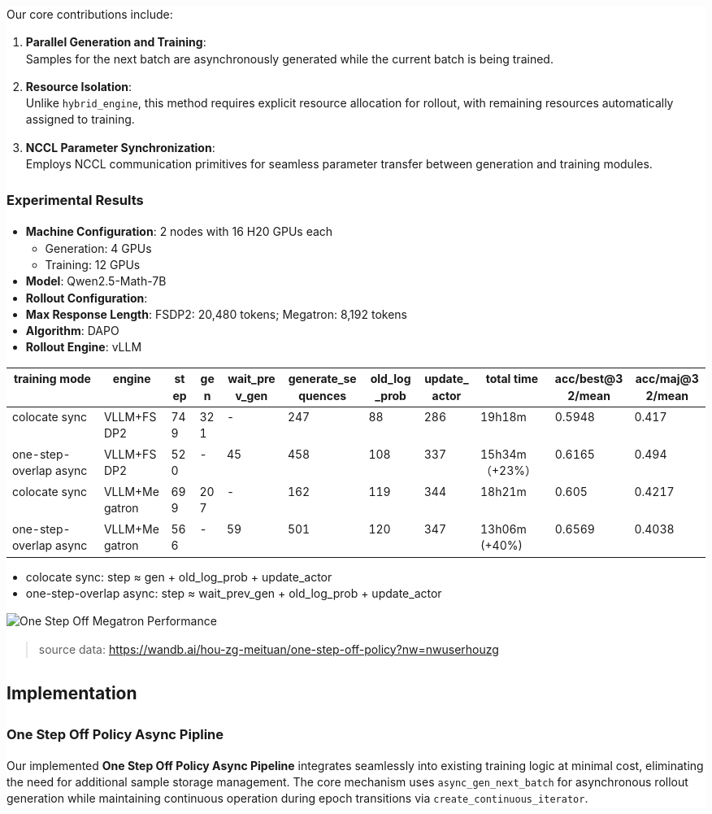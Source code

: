 Our core contributions include:

1. **Parallel Generation and Training**:  
   Samples for the next batch are asynchronously generated while the current batch is being trained.

2. **Resource Isolation**:  
   Unlike `hybrid_engine`, this method requires explicit resource allocation for rollout, with remaining resources
   automatically assigned to training.

3. **NCCL Parameter Synchronization**:  
   Employs NCCL communication primitives for seamless parameter transfer between generation and training modules.

### Experimental Results

- **Machine Configuration**: 2 nodes with 16 H20 GPUs each
    - Generation: 4 GPUs
    - Training: 12 GPUs
- **Model**: Qwen2.5-Math-7B
- **Rollout Configuration**:
- **Max Response Length**: FSDP2: 20,480 tokens; Megatron: 8,192 tokens
- **Algorithm**: DAPO
- **Rollout Engine**: vLLM

| training mode          | engine        | step | gen | wait_prev_gen | generate_sequences | old_log_prob | update_actor | total time    | acc/best@32/mean | acc/maj@32/mean |
|------------------------|---------------|------|-----|---------------|--------------------|--------------|--------------|---------------|------------------|-----------------|
| colocate sync          | VLLM+FSDP2    | 749  | 321 | -             | 247                | 88           | 286          | 19h18m        | 0.5948           | 0.417           |
| one-step-overlap async | VLLM+FSDP2    | 520  | -   | 45            | 458                | 108          | 337          | 15h34m（+23%）  | 0.6165           | 0.494           |
| colocate sync          | VLLM+Megatron | 699  | 207 | -             | 162                | 119          | 344          | 18h21m        | 0.605            | 0.4217          |
| one-step-overlap async | VLLM+Megatron | 566  | -   | 59            | 501                | 120          | 347          | 13h06m (+40%) | 0.6569           | 0.4038          |

* colocate sync: step ≈ gen + old_log_prob + update_actor
* one-step-overlap async: step ≈ wait_prev_gen + old_log_prob + update_actor

![One Step Off Megatron Performance](
https://raw.githubusercontent.com/eric-haibin-lin/verl-community/refs/heads/main/docs/one_step_off_megatron.png)

> source data: https://wandb.ai/hou-zg-meituan/one-step-off-policy?nw=nwuserhouzg

## Implementation

### One Step Off Policy Async Pipline

Our implemented **One Step Off Policy Async Pipeline** integrates seamlessly into existing training logic at minimal
cost,
eliminating the need for additional sample storage management. The core mechanism uses `async_gen_next_batch`
for asynchronous rollout generation while maintaining continuous operation during epoch transitions
via `create_continuous_iterator`.
